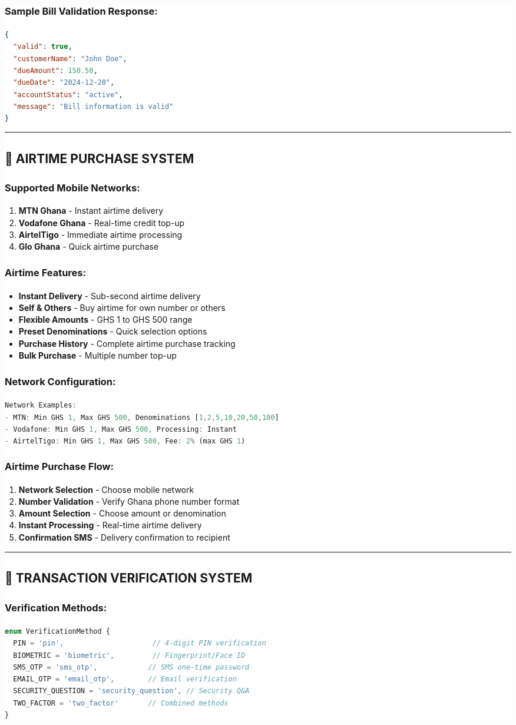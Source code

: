 ### **Sample Bill Validation Response:**
```json
{
  "valid": true,
  "customerName": "John Doe",
  "dueAmount": 150.50,
  "dueDate": "2024-12-20",
  "accountStatus": "active",
  "message": "Bill information is valid"
}
```

---

## 📱 **AIRTIME PURCHASE SYSTEM**

### **Supported Mobile Networks:**
1. **MTN Ghana** - Instant airtime delivery
2. **Vodafone Ghana** - Real-time credit top-up
3. **AirtelTigo** - Immediate airtime processing
4. **Glo Ghana** - Quick airtime purchase

### **Airtime Features:**
- **Instant Delivery** - Sub-second airtime delivery
- **Self & Others** - Buy airtime for own number or others
- **Flexible Amounts** - GHS 1 to GHS 500 range
- **Preset Denominations** - Quick selection options
- **Purchase History** - Complete airtime purchase tracking
- **Bulk Purchase** - Multiple number top-up

### **Network Configuration:**
```typescript
Network Examples:
- MTN: Min GHS 1, Max GHS 500, Denominations [1,2,5,10,20,50,100]
- Vodafone: Min GHS 1, Max GHS 500, Processing: Instant
- AirtelTigo: Min GHS 1, Max GHS 500, Fee: 2% (max GHS 1)
```

### **Airtime Purchase Flow:**
1. **Network Selection** - Choose mobile network
2. **Number Validation** - Verify Ghana phone number format
3. **Amount Selection** - Choose amount or denomination
4. **Instant Processing** - Real-time airtime delivery
5. **Confirmation SMS** - Delivery confirmation to recipient

---

## 🔐 **TRANSACTION VERIFICATION SYSTEM**

### **Verification Methods:**
```typescript
enum VerificationMethod {
  PIN = 'pin',                     // 4-digit PIN verification
  BIOMETRIC = 'biometric',         // Fingerprint/Face ID
  SMS_OTP = 'sms_otp',            // SMS one-time password
  EMAIL_OTP = 'email_otp',        // Email verification
  SECURITY_QUESTION = 'security_question', // Security Q&A
  TWO_FACTOR = 'two_factor'       // Combined methods
}
```
